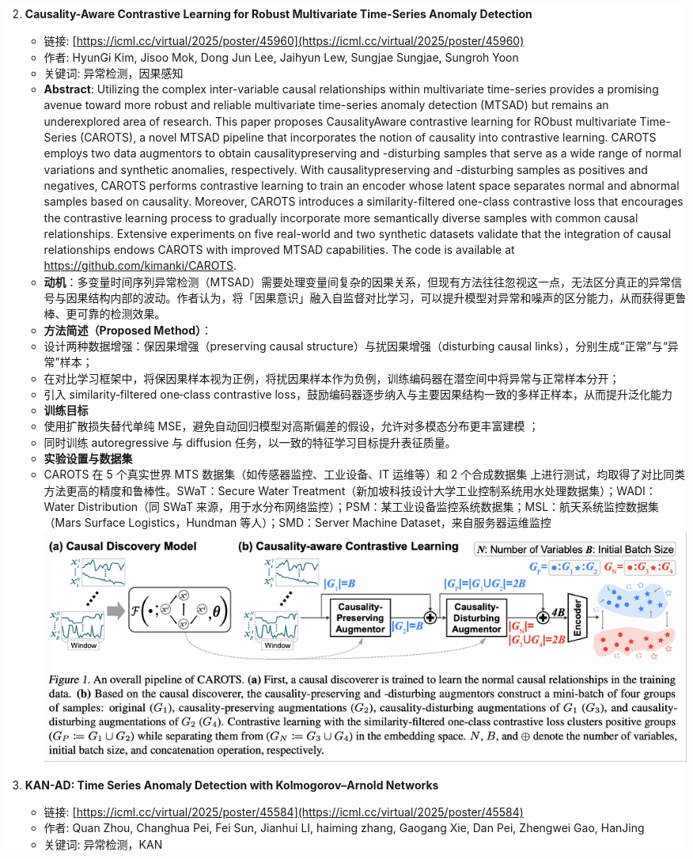 2. **Causality-Aware Contrastive Learning for Robust Multivariate Time-Series Anomaly Detection**  
   - 链接: [https://icml.cc/virtual/2025/poster/45960](https://icml.cc/virtual/2025/poster/45960)  
   - 作者: HyunGi Kim, Jisoo Mok, Dong Jun Lee, Jaihyun Lew, Sungjae Sungjae, Sungroh Yoon  
   - 关键词: 异常检测，因果感知
   - **Abstract**: Utilizing the complex inter-variable causal relationships within multivariate time-series provides a promising avenue toward more robust and reliable multivariate time-series anomaly detection (MTSAD) but remains an underexplored area of research. This paper proposes CausalityAware contrastive learning for RObust multivariate Time-Series (CAROTS), a novel MTSAD pipeline that incorporates the notion of causality into contrastive learning. CAROTS employs two data augmentors to obtain causalitypreserving and -disturbing samples that serve as a wide range of normal variations and synthetic anomalies, respectively. With causalitypreserving and -disturbing samples as positives and negatives, CAROTS performs contrastive learning to train an encoder whose latent space separates normal and abnormal samples based on causality. Moreover, CAROTS introduces a similarity-filtered one-class contrastive loss that encourages the contrastive learning process to gradually incorporate more semantically diverse samples with common causal relationships. Extensive experiments on five real-world and two synthetic datasets validate that the integration of causal relationships endows CAROTS with improved MTSAD capabilities. The code is available at https://github.com/kimanki/CAROTS.
   - **动机**：多变量时间序列异常检测（MTSAD）需要处理变量间复杂的因果关系，但现有方法往往忽视这一点，无法区分真正的异常信号与因果结构内部的波动。作者认为，将「因果意识」融入自监督对比学习，可以提升模型对异常和噪声的区分能力，从而获得更鲁棒、更可靠的检测效果。
   - **方法简述（Proposed Method）**：
    - 设计两种数据增强：保因果增强（preserving causal structure）与扰因果增强（disturbing causal links），分别生成“正常”与“异常”样本；
    - 在对比学习框架中，将保因果样本视为正例，将扰因果样本作为负例，训练编码器在潜空间中将异常与正常样本分开；
    - 引入 similarity‑filtered one‑class contrastive loss，鼓励编码器逐步纳入与主要因果结构一致的多样正样本，从而提升泛化能力
   - **训练目标**
    - 使用扩散损失替代单纯 MSE，避免自动回归模型对高斯偏差的假设，允许对多模态分布更丰富建模 ；
    - 同时训练 autoregressive 与 diffusion 任务，以一致的特征学习目标提升表征质量。
   - **实验设置与数据集**
    - CAROTS 在 5 个真实世界 MTS 数据集（如传感器监控、工业设备、IT 运维等）和 2 个合成数据集 上进行测试，均取得了对比同类方法更高的精度和鲁棒性。SWaT：Secure Water Treatment（新加坡科技设计大学工业控制系统用水处理数据集）；WADI：Water Distribution（同 SWaT 来源，用于水分布网络监控）；PSM：某工业设备监控系统数据集；MSL：航天系统监控数据集（Mars Surface Logistics，Hundman 等人）；SMD：Server Machine Dataset，来自服务器运维监控
   ![CAROTS](./img/CAROTS.png "CAROTS")


3. **KAN-AD: Time Series Anomaly Detection with Kolmogorov–Arnold Networks**  
   - 链接: [https://icml.cc/virtual/2025/poster/45584](https://icml.cc/virtual/2025/poster/45584)  
   - 作者: Quan Zhou, Changhua Pei, Fei Sun, Jianhui LI, haiming zhang, Gaogang Xie, Dan Pei, Zhengwei Gao, HanJing  
   - 关键词: 异常检测，KAN
